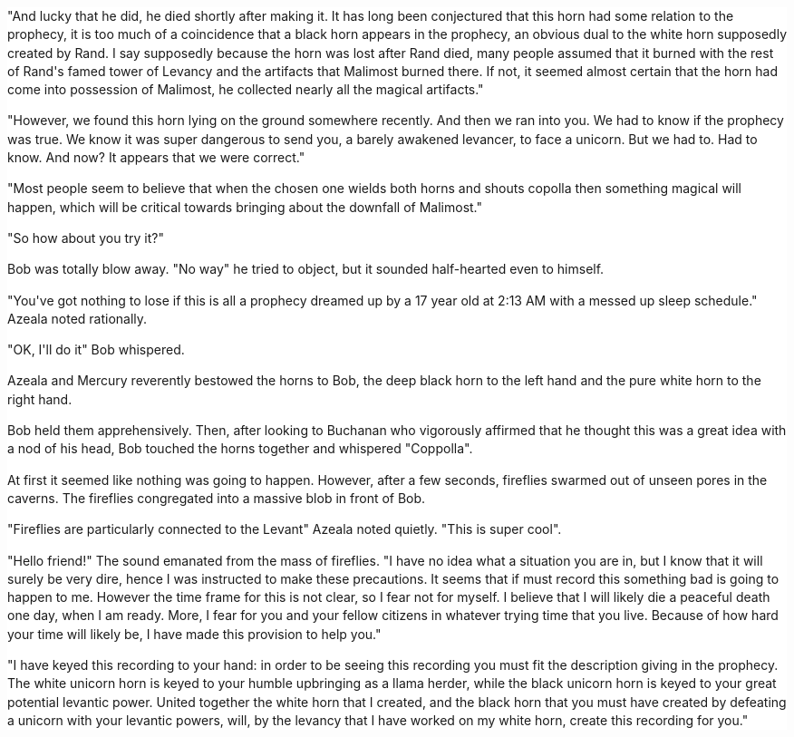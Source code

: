 "And lucky that he did, he died shortly after making it. It has long been
conjectured that this horn had some relation to the prophecy, it is too much of
a coincidence that a black horn appears in the prophecy, an obvious dual to the
white horn supposedly created by Rand. 
I say supposedly because the horn was lost after Rand died, many people assumed
that it burned with the rest of Rand's famed tower of Levancy and the artifacts
that Malimost burned there.
If not, it seemed almost certain that the horn had come into possession of
Malimost, he collected nearly all the magical artifacts."

"However, we found this horn lying on the ground somewhere recently. 
And then we ran into you.
We had to know if the prophecy was true.
We know it was super dangerous to send you, a barely awakened levancer, to face a unicorn.
But we had to. Had to know.
And now? It appears that we were correct."

"Most people seem to believe that when the chosen one wields both horns and
shouts copolla then something magical will happen, which will be critical
towards bringing about the downfall of Malimost."

"So how about you try it?"

Bob was totally blow away. "No way" he tried to object, but it sounded
half-hearted even to himself.

"You've got nothing to lose if this is all a prophecy dreamed up by a 
17 year old at 2:13 AM with a messed up sleep schedule." Azeala noted rationally.

"OK, I'll do it" Bob whispered.

Azeala and Mercury reverently bestowed the horns to Bob, the deep black horn to
the left hand and the pure white horn to the right hand.

Bob held them apprehensively. Then, after looking to Buchanan who vigorously
affirmed that he thought this was a great idea with a nod of his head, Bob
touched the horns together and whispered "Coppolla".

At first it seemed like nothing was going to happen.
However, after a few seconds, fireflies swarmed out of unseen pores in the caverns. 
The fireflies congregated into a massive blob in front of Bob.

"Fireflies are particularly connected to the Levant" Azeala noted quietly. "This is super cool".

"Hello friend!" The sound emanated from the mass of fireflies. 
"I have no idea what a situation you are in, but I
know that it will surely be very dire, hence I was instructed to make these
precautions. It seems that if must record this something bad is going to happen to me.
However the time frame for this is not clear, so I fear not for myself. I
believe that I will likely die a peaceful death one day, when I am ready. More, I
fear for you and your fellow citizens in whatever trying time that you live. 
Because of how hard your time will likely be, I have made this provision to help you."

"I have keyed this recording to your hand: in order to be seeing this recording
you must fit the description giving in the prophecy. The white unicorn horn is
keyed to your humble upbringing as a llama herder, while the black unicorn
horn is keyed to your great potential levantic power.
United together the white horn that I created, and the black horn that you must
have created by defeating a unicorn with your levantic powers, will, by the
levancy that I have worked on my white horn, create this recording for you."
